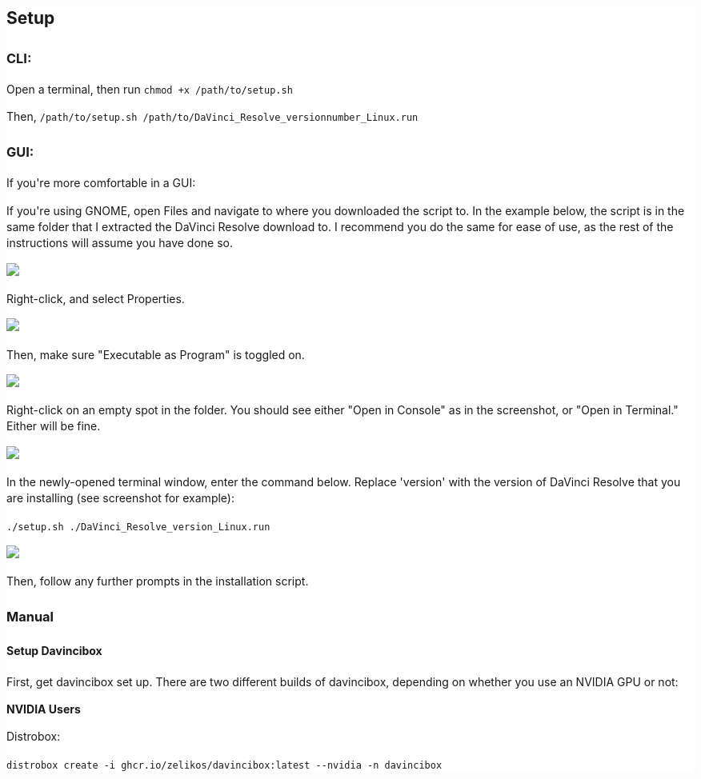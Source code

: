 ## Setup

### CLI:

Open a terminal, then run `chmod +x /path/to/setup.sh`

Then, `/path/to/setup.sh /path/to/DaVinci_Resolve_versionnumber_Linux.run`

### GUI:

If you're more comfortable in a GUI:

If you're using GNOME, open Files and navigate to where you downloaded the script to. In the example below, the script is in the same folder that I extracted the DaVinci Resolve download to. I recommend you do the same for ease of use, as the rest of the instructions will assume you have done so.

![](screenshots/setup_01.webp)

Right-click, and select Properties.

![](screenshots/setup_02.webp)

Then, make sure "Executable as Program" is toggled on.

![](screenshots/setup_03.webp)

Right-click on an empty spot in the folder. You should see either "Open in Console" as in the screenshot, or "Open in Terminal." Either will be fine.

![](screenshots/setup_04.webp)

In the newly-opened terminal window, enter the command below. Replace 'version' with the version of DaVinci Resolve that you are installing (see screenshot for example):

```
./setup.sh ./DaVinci_Resolve_version_Linux.run
```

![](screenshots/setup_05.webp)

Then, follow any further prompts in the installation script.

### Manual

#### Setup Davincibox

First, get davincibox set up. There are two different builds of davincibox, depending on whether you use an NVIDIA GPU or not:

**NVIDIA Users**

Distrobox:

```
distrobox create -i ghcr.io/zelikos/davincibox:latest --nvidia -n davincibox
```
